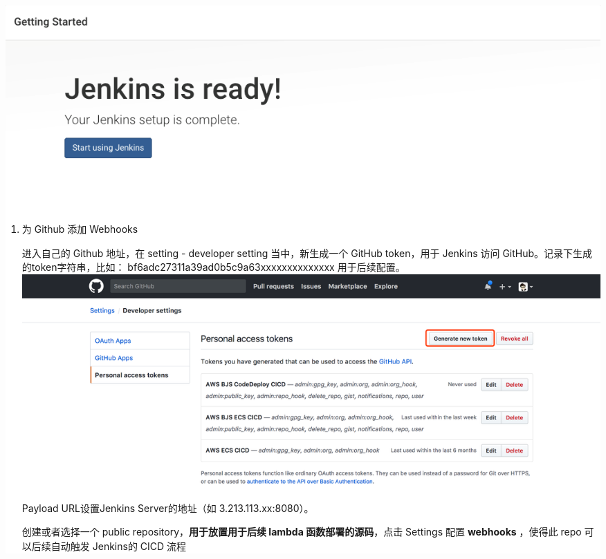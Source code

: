    
   ![](img/jenkins-ready.png)

1. 为 Github 添加 Webhooks

   进入自己的 Github 地址，在 setting - developer setting 当中，新生成一个 GitHub token，用于 Jenkins 访问 GitHub。记录下生成的token字符串，比如： bf6adc27311a39ad0b5c9a63xxxxxxxxxxxxxx 用于后续配置。   
   ![](img/generate-token.png)

   Payload URL设置Jenkins Server的地址（如 3.213.113.xx:8080）。   

   创建或者选择一个 public repository，**用于放置用于后续 lambda 函数部署的源码**，点击 Settings 配置 **webhooks** ，使得此 repo 可以后续自动触发 Jenkins的 CICD 流程    